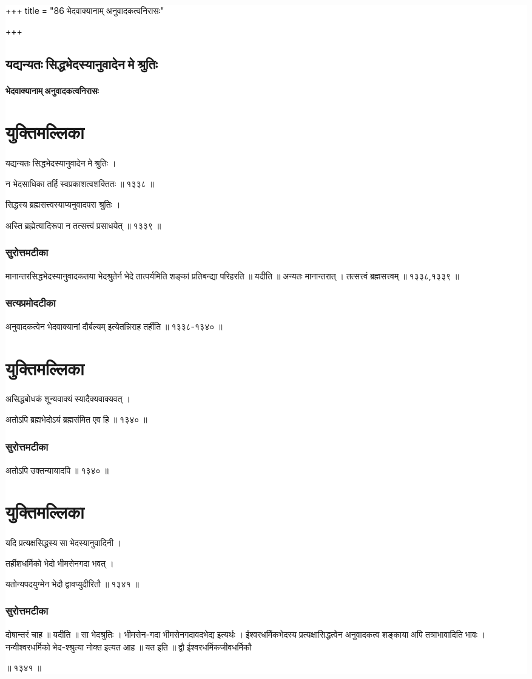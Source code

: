 +++
title = "86 भेदवाक्यानाम् अनुवादकत्वनिरासः"

+++


## यद्यन्यतः सिद्धभेदस्यानुवादेन मे श्रुतिः

**भेदवाक्यानाम् अनुवादकत्वनिरासः**

# **युक्तिमल्लिका**

यद्यन्यतः सिद्धभेदस्यानुवादेन मे श्रुतिः ।

न भेदसाधिका तर्हि स्वप्रकाशत्वशक्तितः ॥ १३३८ ॥

सिद्धस्य ब्रह्मसत्त्वस्याप्यनुवादपरा श्रुतिः ।

अस्ति ब्रह्मेत्यादिरूपा न तत्सत्त्वं प्रसाधयेत् ॥ १३३९ ॥

### **सुरोत्तमटीका**

मानान्तरसिद्धभेदस्यानुवादकतया भेदश्रुतेर्न भेदे तात्पर्यमिति शङ्कां प्रतिबन्द्या परिहरति ॥ यदीति ॥ अन्यतः मानान्तरात् । तत्सत्त्वं ब्रह्मसत्त्वम् ॥ १३३८,१३३९ ॥

### **सत्यप्रमोदटीका**

अनुवादकत्वेन भेदवाक्यानां दौर्बल्यम् इत्येतन्निराह तर्हीति ॥ १३३८-१३४० ॥

# **युक्तिमल्लिका**

असिद्धबोधकं शून्यवाक्यं स्यादैक्यवाक्यवत् ।

अतोऽपि ब्रह्मभेदोऽयं ब्रह्मसंमित एव हि ॥ १३४० ॥

### **सुरोत्तमटीका**

अतोऽपि उक्तन्यायादपि ॥ १३४० ॥

# **युक्तिमल्लिका**

यदि प्रत्यक्षसिद्धस्य सा भेदस्यानुवादिनी ।

तर्हीशधर्मिको भेदो भीमसेनगदा भवत् ।

यतोन्यपदयुग्मेन भेदौ द्वावप्युदीरितौ ॥ १३४१ ॥

### **सुरोत्तमटीका**

दोषान्तरं चाह ॥ यदीति ॥ सा भेदश्रुतिः । भीमसेन-गदा भीमसेनगदावदभेद्य इत्यर्थः । ईश्वरधर्मिकभेदस्य प्रत्यक्षासिद्धत्वेन अनुवादकत्व शङ्काया अपि तत्राभावादिति भावः । नन्वीश्वरधर्मिको भेद-श्श्रुत्या नोक्त इत्यत आह ॥ यत इति ॥ द्वौ ईश्वरधर्मिकजीवधर्मिकौ

॥ १३४१ ॥
